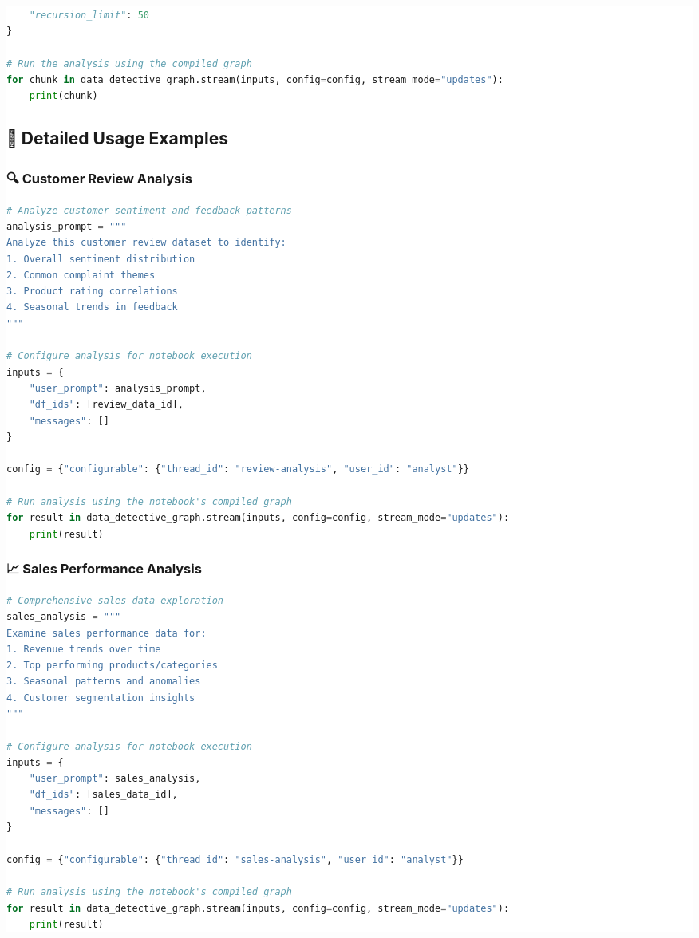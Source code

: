 ```python
    "recursion_limit": 50
}

# Run the analysis using the compiled graph
for chunk in data_detective_graph.stream(inputs, config=config, stream_mode="updates"):
    print(chunk)
```

## 📖 Detailed Usage Examples

### 🔍 **Customer Review Analysis**
```python
# Analyze customer sentiment and feedback patterns
analysis_prompt = """
Analyze this customer review dataset to identify:
1. Overall sentiment distribution
2. Common complaint themes
3. Product rating correlations
4. Seasonal trends in feedback
"""

# Configure analysis for notebook execution
inputs = {
    "user_prompt": analysis_prompt,
    "df_ids": [review_data_id],
    "messages": []
}

config = {"configurable": {"thread_id": "review-analysis", "user_id": "analyst"}}

# Run analysis using the notebook's compiled graph
for result in data_detective_graph.stream(inputs, config=config, stream_mode="updates"):
    print(result)
```

### 📈 **Sales Performance Analysis**
```python
# Comprehensive sales data exploration
sales_analysis = """
Examine sales performance data for:
1. Revenue trends over time
2. Top performing products/categories
3. Seasonal patterns and anomalies
4. Customer segmentation insights
"""

# Configure analysis for notebook execution
inputs = {
    "user_prompt": sales_analysis,
    "df_ids": [sales_data_id],
    "messages": []
}

config = {"configurable": {"thread_id": "sales-analysis", "user_id": "analyst"}}

# Run analysis using the notebook's compiled graph
for result in data_detective_graph.stream(inputs, config=config, stream_mode="updates"):
    print(result)
```
